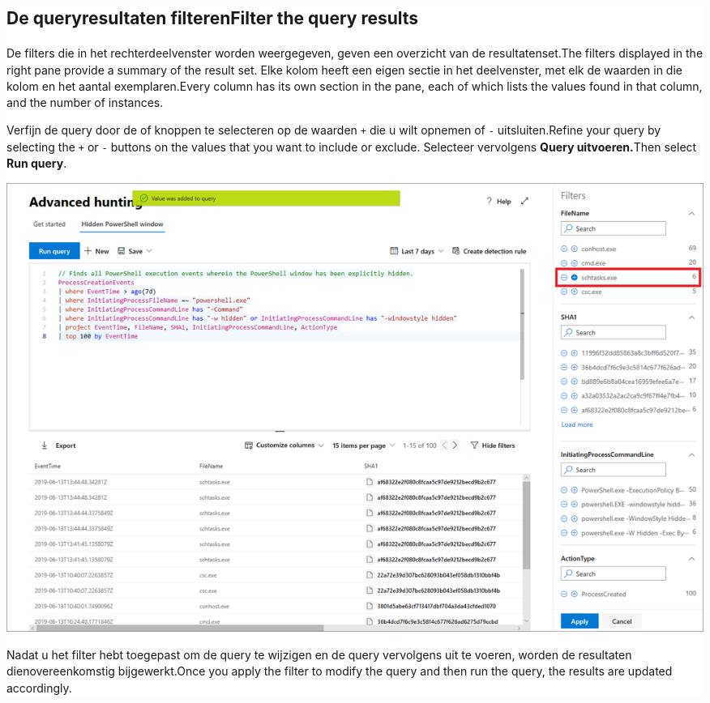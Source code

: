 ## <a name="filter-the-query-results"></a><span data-ttu-id="6a43a-184">De queryresultaten filteren</span><span class="sxs-lookup"><span data-stu-id="6a43a-184">Filter the query results</span></span>
<span data-ttu-id="6a43a-185">De filters die in het rechterdeelvenster worden weergegeven, geven een overzicht van de resultatenset.</span><span class="sxs-lookup"><span data-stu-id="6a43a-185">The filters displayed in the right pane provide a summary of the result set.</span></span> <span data-ttu-id="6a43a-186">Elke kolom heeft een eigen sectie in het deelvenster, met elk de waarden in die kolom en het aantal exemplaren.</span><span class="sxs-lookup"><span data-stu-id="6a43a-186">Every column has its own section in the pane, each of which lists the values found in that column, and the number of instances.</span></span>

<span data-ttu-id="6a43a-187">Verfijn de query door de of knoppen te selecteren op de waarden `+` die u wilt opnemen of `-` uitsluiten.</span><span class="sxs-lookup"><span data-stu-id="6a43a-187">Refine your query by selecting the `+` or `-` buttons on the values that you want to include or exclude.</span></span> <span data-ttu-id="6a43a-188">Selecteer vervolgens **Query uitvoeren.**</span><span class="sxs-lookup"><span data-stu-id="6a43a-188">Then select **Run query**.</span></span>

![Afbeelding van geavanceerd zoekfilter](images/advanced-hunting-filter.png)

<span data-ttu-id="6a43a-190">Nadat u het filter hebt toegepast om de query te wijzigen en de query vervolgens uit te voeren, worden de resultaten dienovereenkomstig bijgewerkt.</span><span class="sxs-lookup"><span data-stu-id="6a43a-190">Once you apply the filter to modify the query and then run the query, the results are updated accordingly.</span></span>
